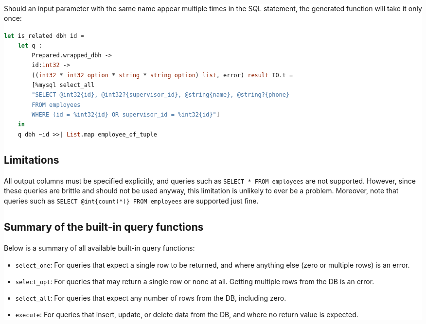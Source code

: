 Should an input parameter with the same name appear multiple times in the
SQL statement, the generated function will take it only once:

```ocaml
let is_related dbh id =
    let q :
        Prepared.wrapped_dbh ->
        id:int32 ->
        ((int32 * int32 option * string * string option) list, error) result IO.t =
        [%mysql select_all
        "SELECT @int32{id}, @int32?{supervisor_id}, @string{name}, @string?{phone}
        FROM employees
        WHERE (id = %int32{id} OR supervisor_id = %int32{id}"]
    in
    q dbh ~id >>| List.map employee_of_tuple
```


Limitations
-----------

All output columns must be specified explicitly, and queries such as
`SELECT * FROM employees` are not supported.  However, since these
queries are brittle and should not be used anyway, this limitation
is unlikely to ever be a problem.  Moreover, note that queries such
as `SELECT @int{count(*)} FROM employees` are supported just fine.


Summary of the built-in query functions
---------------------------------------

Below is a summary of all available built-in query functions:

 - `select_one`: For queries that expect a single row to be returned,
   and where anything else (zero or multiple rows) is an error.

 - `select_opt`: For queries that may return a single row or none at all.
   Getting multiple rows from the DB is an error.

 - `select_all`: For queries that expect any number of rows from the DB,
   including zero.

 - `execute`: For queries that insert, update, or delete data from the DB,
   and where no return value is expected.
